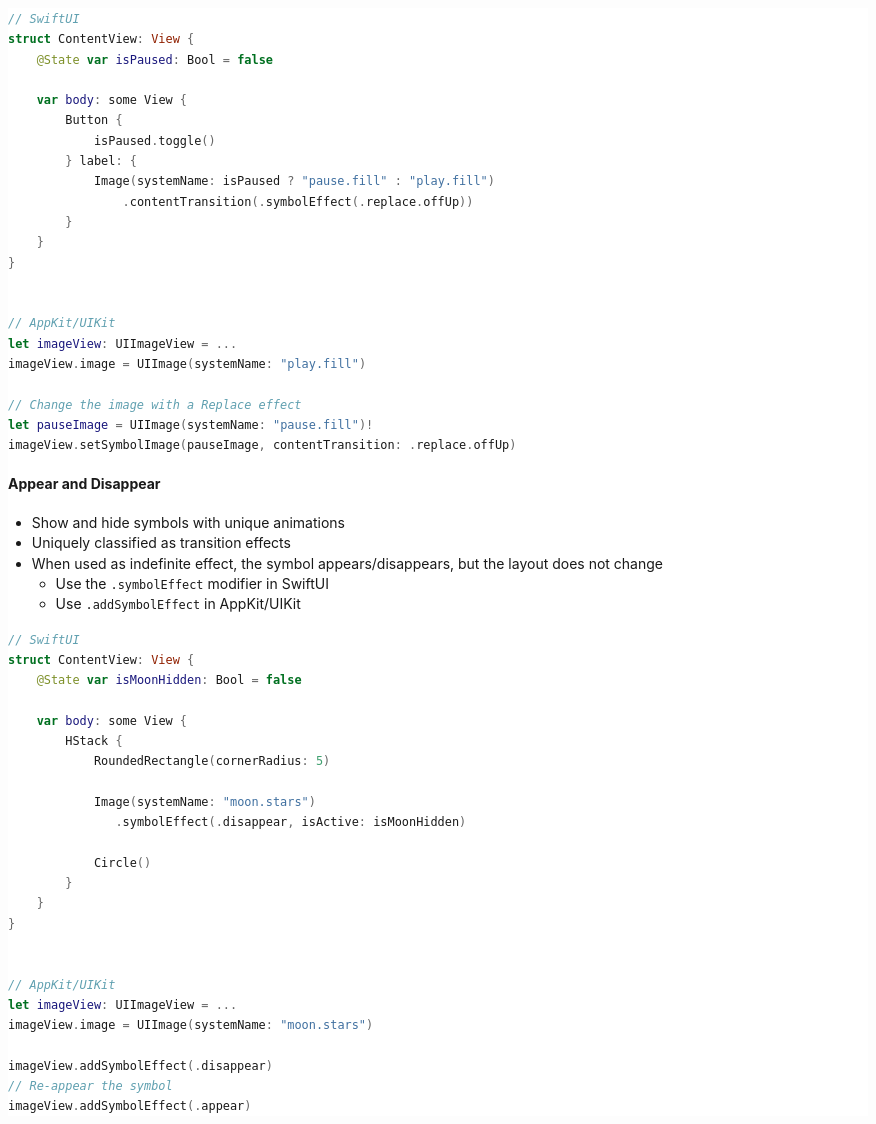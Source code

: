 ```swift
// SwiftUI
struct ContentView: View {
    @State var isPaused: Bool = false
    
    var body: some View {
        Button {
            isPaused.toggle()
        } label: {
            Image(systemName: isPaused ? "pause.fill" : "play.fill")
                .contentTransition(.symbolEffect(.replace.offUp))
        }
    }
}


// AppKit/UIKit
let imageView: UIImageView = ...
imageView.image = UIImage(systemName: "play.fill")

// Change the image with a Replace effect
let pauseImage = UIImage(systemName: "pause.fill")!
imageView.setSymbolImage(pauseImage, contentTransition: .replace.offUp)
```

#### Appear and Disappear

* Show and hide symbols with unique animations
* Uniquely classified as transition effects
* When used as indefinite effect, the symbol appears/disappears, but the layout does not change
    * Use the `.symbolEffect` modifier in SwiftUI
    * Use `.addSymbolEffect` in AppKit/UIKit

```swift
// SwiftUI
struct ContentView: View {
    @State var isMoonHidden: Bool = false
    
    var body: some View {
        HStack {
            RoundedRectangle(cornerRadius: 5)

            Image(systemName: "moon.stars")
               .symbolEffect(.disappear, isActive: isMoonHidden)

            Circle()
        }
    }
}


// AppKit/UIKit
let imageView: UIImageView = ...
imageView.image = UIImage(systemName: "moon.stars")

imageView.addSymbolEffect(.disappear)
// Re-appear the symbol
imageView.addSymbolEffect(.appear)
```
